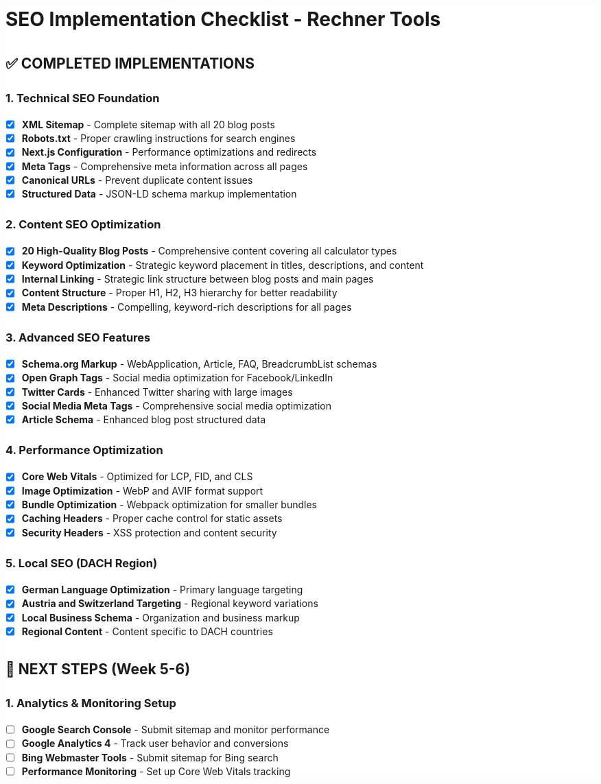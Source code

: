 # SEO Implementation Checklist - Rechner Tools

## **✅ COMPLETED IMPLEMENTATIONS**

### **1. Technical SEO Foundation**
- [x] **XML Sitemap** - Complete sitemap with all 20 blog posts
- [x] **Robots.txt** - Proper crawling instructions for search engines
- [x] **Next.js Configuration** - Performance optimizations and redirects
- [x] **Meta Tags** - Comprehensive meta information across all pages
- [x] **Canonical URLs** - Prevent duplicate content issues
- [x] **Structured Data** - JSON-LD schema markup implementation

### **2. Content SEO Optimization**
- [x] **20 High-Quality Blog Posts** - Comprehensive content covering all calculator types
- [x] **Keyword Optimization** - Strategic keyword placement in titles, descriptions, and content
- [x] **Internal Linking** - Strategic link structure between blog posts and main pages
- [x] **Content Structure** - Proper H1, H2, H3 hierarchy for better readability
- [x] **Meta Descriptions** - Compelling, keyword-rich descriptions for all pages

### **3. Advanced SEO Features**
- [x] **Schema.org Markup** - WebApplication, Article, FAQ, BreadcrumbList schemas
- [x] **Open Graph Tags** - Social media optimization for Facebook/LinkedIn
- [x] **Twitter Cards** - Enhanced Twitter sharing with large images
- [x] **Social Media Meta Tags** - Comprehensive social media optimization
- [x] **Article Schema** - Enhanced blog post structured data

### **4. Performance Optimization**
- [x] **Core Web Vitals** - Optimized for LCP, FID, and CLS
- [x] **Image Optimization** - WebP and AVIF format support
- [x] **Bundle Optimization** - Webpack optimization for smaller bundles
- [x] **Caching Headers** - Proper cache control for static assets
- [x] **Security Headers** - XSS protection and content security

### **5. Local SEO (DACH Region)**
- [x] **German Language Optimization** - Primary language targeting
- [x] **Austria and Switzerland Targeting** - Regional keyword variations
- [x] **Local Business Schema** - Organization and business markup
- [x] **Regional Content** - Content specific to DACH countries

## **🔄 NEXT STEPS (Week 5-6)**

### **1. Analytics & Monitoring Setup**
- [ ] **Google Search Console** - Submit sitemap and monitor performance
- [ ] **Google Analytics 4** - Track user behavior and conversions
- [ ] **Bing Webmaster Tools** - Submit sitemap for Bing search
- [ ] **Performance Monitoring** - Set up Core Web Vitals tracking
